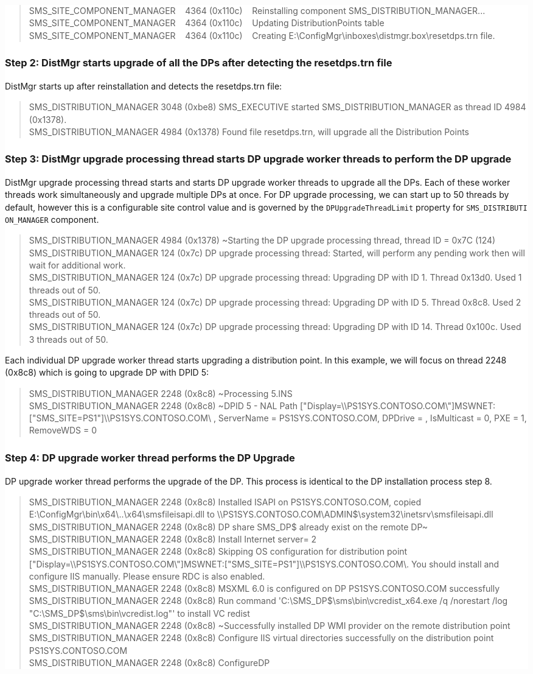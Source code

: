 > SMS_SITE_COMPONENT_MANAGER    4364 (0x110c)    Reinstalling component SMS_DISTRIBUTION_MANAGER...  
> SMS_SITE_COMPONENT_MANAGER    4364 (0x110c)    Updating DistributionPoints table  
> SMS_SITE_COMPONENT_MANAGER    4364 (0x110c)    Creating E:\ConfigMgr\inboxes\distmgr.box\resetdps.trn file.

### Step 2: DistMgr starts upgrade of all the DPs after detecting the resetdps.trn file

DistMgr starts up after reinstallation and detects the resetdps.trn file:

> SMS_DISTRIBUTION_MANAGER    3048 (0xbe8)    SMS_EXECUTIVE started SMS_DISTRIBUTION_MANAGER as thread ID 4984 (0x1378).  
> SMS_DISTRIBUTION_MANAGER    4984 (0x1378)   Found file resetdps.trn, will upgrade all the Distribution Points

### Step 3: DistMgr upgrade processing thread starts DP upgrade worker threads to perform the DP upgrade

DistMgr upgrade processing thread starts and starts DP upgrade worker threads to upgrade all the DPs. Each of these worker threads work simultaneously and upgrade multiple DPs at once. For DP upgrade processing, we can start up to 50 threads by default, however this is a configurable site control value and is governed by the `DPUpgradeThreadLimit` property for `SMS_DISTRIBUTION_MANAGER` component.

> SMS_DISTRIBUTION_MANAGER    4984 (0x1378)    ~Starting the DP upgrade processing thread, thread ID = 0x7C (124)  
> SMS_DISTRIBUTION_MANAGER    124 (0x7c)    DP upgrade processing thread: Started, will perform any pending work then will wait for additional work.  
> SMS_DISTRIBUTION_MANAGER    124 (0x7c)    DP upgrade processing thread: Upgrading DP with ID 1. Thread 0x13d0. Used 1 threads out of 50.  
> SMS_DISTRIBUTION_MANAGER    124 (0x7c)    DP upgrade processing thread: Upgrading DP with ID 5. Thread 0x8c8. Used 2 threads out of 50.  
> SMS_DISTRIBUTION_MANAGER    124 (0x7c)    DP upgrade processing thread: Upgrading DP with ID 14. Thread 0x100c. Used 3 threads out of 50.

Each individual DP upgrade worker thread starts upgrading a distribution point. In this example, we will focus on thread 2248 (0x8c8) which is going to upgrade DP with DPID 5:

> SMS_DISTRIBUTION_MANAGER    2248 (0x8c8)    ~Processing 5.INS  
> SMS_DISTRIBUTION_MANAGER    2248 (0x8c8)    ~DPID 5 - NAL Path ["Display=\\\PS1SYS.CONTOSO.COM\\"]MSWNET:["SMS_SITE=PS1"]\\\PS1SYS.CONTOSO.COM\\ , ServerName = PS1SYS.CONTOSO.COM, DPDrive = , IsMulticast = 0, PXE = 1, RemoveWDS = 0

### Step 4: DP upgrade worker thread performs the DP Upgrade

DP upgrade worker thread performs the upgrade of the DP. This process is identical to the DP installation process step 8.

> SMS_DISTRIBUTION_MANAGER    2248 (0x8c8)    Installed ISAPI on PS1SYS.CONTOSO.COM, copied E:\ConfigMgr\bin\x64\\..\x64\smsfileisapi.dll to \\\PS1SYS.CONTOSO.COM\ADMIN$\system32\inetsrv\smsfileisapi.dll  
> SMS_DISTRIBUTION_MANAGER    2248 (0x8c8)    DP share SMS_DP$ already exist on the remote DP~  
> SMS_DISTRIBUTION_MANAGER    2248 (0x8c8)    Install Internet server= 2  
> SMS_DISTRIBUTION_MANAGER    2248 (0x8c8)    Skipping OS configuration for distribution point ["Display=\\\PS1SYS.CONTOSO.COM\\"]MSWNET:["SMS_SITE=PS1"]\\\PS1SYS.CONTOSO.COM\\. You should install and configure IIS manually. Please ensure RDC is also enabled.  
> SMS_DISTRIBUTION_MANAGER    2248 (0x8c8)    MSXML 6.0 is configured on DP PS1SYS.CONTOSO.COM successfully  
> SMS_DISTRIBUTION_MANAGER    2248 (0x8c8)    Run command 'C:\SMS_DP$\sms\bin\vcredist_x64.exe /q /norestart /log "C:\SMS_DP$\sms\bin\vcredist.log"' to install VC redist  
> SMS_DISTRIBUTION_MANAGER    2248 (0x8c8)    ~Successfully installed DP WMI provider on the remote distribution point  
> SMS_DISTRIBUTION_MANAGER    2248 (0x8c8)    Configure IIS virtual directories successfully on the distribution point PS1SYS.CONTOSO.COM  
> SMS_DISTRIBUTION_MANAGER    2248 (0x8c8)    ConfigureDP  